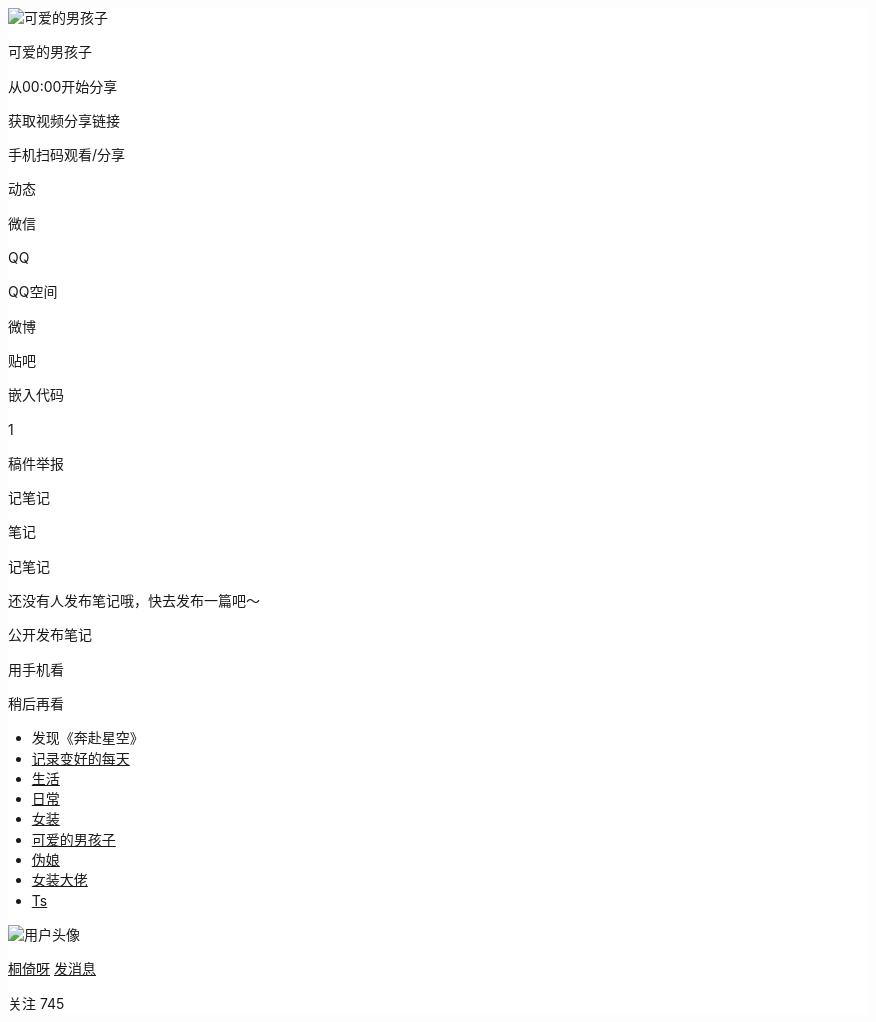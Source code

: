 ![可爱的男孩子](https://i0.hdslb.com/bfs/archive/399948f0f6002e65e1bbc91037a8bd1e95f2109e.jpg@518w_290h_1c_!web-video-share-cover.webp)

可爱的男孩子

从00:00开始分享

获取视频分享链接

手机扫码观看/分享

动态

微信

QQ

QQ空间

微博

贴吧

嵌入代码

1

稿件举报

记笔记

笔记

记笔记

还没有人发布笔记哦，快去发布一篇吧～

公开发布笔记

用手机看

稍后再看

- 发现《奔赴星空》
- [记录变好的每天](https://m.bilibili.com/topic-detail?topic_id=1007622&topic_name=%E8%AE%B0%E5%BD%95%E5%8F%98%E5%A5%BD%E7%9A%84%E6%AF%8F%E5%A4%A9&spm_id_from=333.788.top.function_card.click "记录变好的每天")
- [生活](https://www.bilibili.com/v/life)
- [日常](https://www.bilibili.com/v/life/daily)
- [女装](https://search.bilibili.com/all?keyword=%E5%A5%B3%E8%A3%85&from_source=video_tag)
- [可爱的男孩子](https://search.bilibili.com/all?keyword=%E5%8F%AF%E7%88%B1%E7%9A%84%E7%94%B7%E5%AD%A9%E5%AD%90&from_source=video_tag)
- [伪娘](https://search.bilibili.com/all?keyword=%E4%BC%AA%E5%A8%98&from_source=video_tag)
- [女装大佬](https://search.bilibili.com/all?keyword=%E5%A5%B3%E8%A3%85%E5%A4%A7%E4%BD%AC&from_source=video_tag)
- [Ts](https://search.bilibili.com/all?keyword=Ts&from_source=video_tag)

![用户头像](https://i0.hdslb.com/bfs/face/e3a693e65b48aef153f3ce9647370789c0032b9a.jpg@96w_96h_1c_1s_!web-avatar.webp)

[桐倚呀](https://space.bilibili.com/436687683) [发消息](https://message.bilibili.com/#whisper/mid436687683)

关注 745
